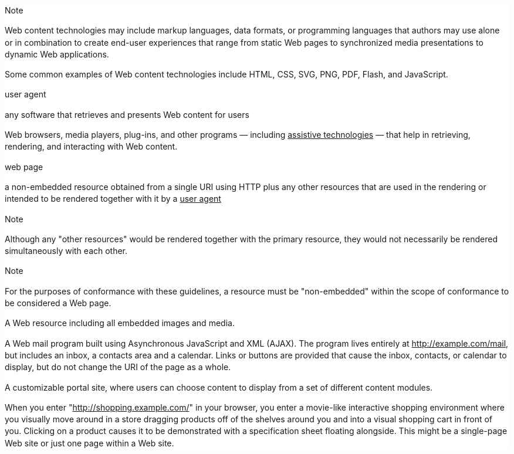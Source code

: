 Note

Web content technologies may include markup languages, data formats, or programming languages that authors may use alone or in combination to create end-user experiences that range from static Web pages to synchronized media presentations to dynamic Web applications.

Some common examples of Web content technologies include HTML, CSS, SVG, PNG, PDF, Flash, and JavaScript.

user agent

any software that retrieves and presents Web content for users

Web browsers, media players, plug-ins, and other programs — including [assistive technologies](#dfn-assistive-technology) — that help in retrieving, rendering, and interacting with Web content.

web page

a non-embedded resource obtained from a single URI using HTTP plus any other resources that are used in the rendering or intended to be rendered together with it by a [user agent](#dfn-user-agent)

Note

Although any "other resources" would be rendered together with the primary resource, they would not necessarily be rendered simultaneously with each other.

Note

For the purposes of conformance with these guidelines, a resource must be "non-embedded" within the scope of conformance to be considered a Web page.

A Web resource including all embedded images and media.

A Web mail program built using Asynchronous JavaScript and XML (AJAX). The program lives entirely at http://example.com/mail, but includes an inbox, a contacts area and a calendar. Links or buttons are provided that cause the inbox, contacts, or calendar to display, but do not change the URI of the page as a whole.

A customizable portal site, where users can choose content to display from a set of different content modules.

When you enter "http://shopping.example.com/" in your browser, you enter a movie-like interactive shopping environment where you visually move around in a store dragging products off of the shelves around you and into a visual shopping cart in front of you. Clicking on a product causes it to be demonstrated with a specification sheet floating alongside. This might be a single-page Web site or just one page within a Web site.
